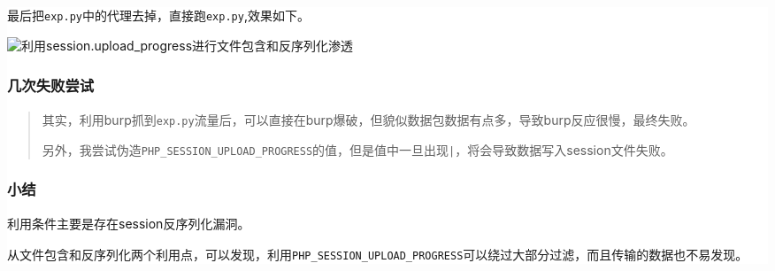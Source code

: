 最后把`exp.py`中的代理去掉，直接跑`exp.py`,效果如下。

![利用session.upload_progress进行文件包含和反序列化渗透](https://cdn.jsdelivr.net/gh/R3damancy1/blog-pic/202404252145729.jpeg)

### 几次失败尝试

> 其实，利用burp抓到`exp.py`流量后，可以直接在burp爆破，但貌似数据包数据有点多，导致burp反应很慢，最终失败。
>
> 另外，我尝试伪造`PHP_SESSION_UPLOAD_PROGRESS`的值，但是值中一旦出现`|`，将会导致数据写入session文件失败。

### 小结

利用条件主要是存在session反序列化漏洞。

从文件包含和反序列化两个利用点，可以发现，利用`PHP_SESSION_UPLOAD_PROGRESS`可以绕过大部分过滤，而且传输的数据也不易发现。

